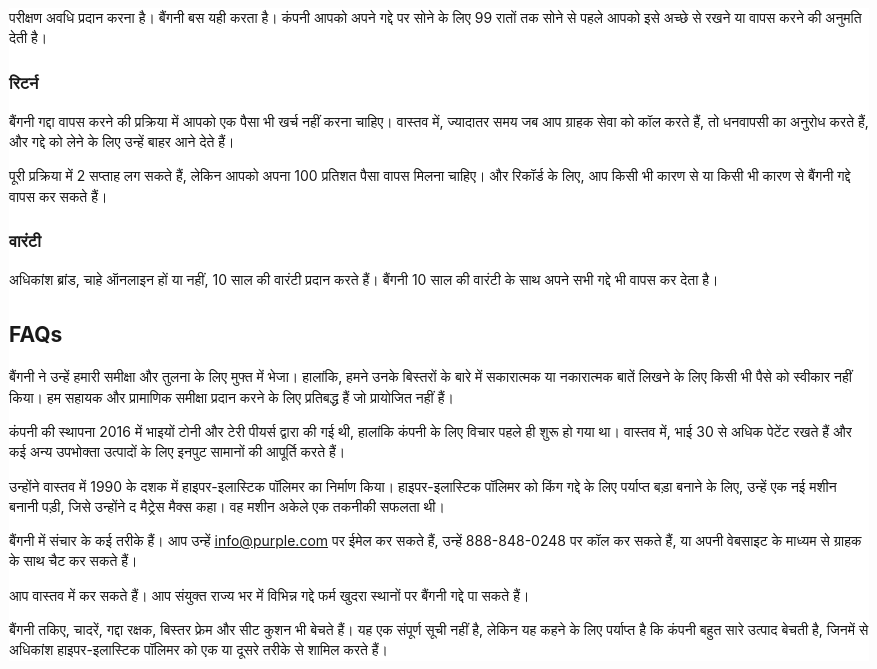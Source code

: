 परीक्षण अवधि प्रदान करना है। बैंगनी बस यही करता है। कंपनी आपको अपने गद्दे पर सोने के लिए 99 रातों तक सोने से पहले आपको इसे अच्छे से रखने या वापस करने की अनुमति देती है। </p> <h3> रिटर्न </h3> <p> बैंगनी गद्दा वापस करने की प्रक्रिया में आपको एक पैसा भी खर्च नहीं करना चाहिए। वास्तव में, ज्यादातर समय जब आप ग्राहक सेवा को कॉल करते हैं, तो धनवापसी का अनुरोध करते हैं, और गद्दे को लेने के लिए उन्हें बाहर आने देते हैं। </p> <p> पूरी प्रक्रिया में 2 सप्ताह लग सकते हैं, लेकिन आपको अपना 100 प्रतिशत पैसा वापस मिलना चाहिए। और रिकॉर्ड के लिए, आप किसी भी कारण से या किसी भी कारण से बैंगनी गद्दे वापस कर सकते हैं। </P> <h3> वारंटी </h3> <p> अधिकांश ब्रांड, चाहे ऑनलाइन हों या नहीं, 10 साल की वारंटी प्रदान करते हैं। बैंगनी 10 साल की वारंटी के साथ अपने सभी गद्दे भी वापस कर देता है। </p> <h2> FAQs </h2> <p> बैंगनी ने उन्हें हमारी समीक्षा और तुलना के लिए मुफ्त में भेजा। हालांकि, हमने उनके बिस्तरों के बारे में सकारात्मक या नकारात्मक बातें लिखने के लिए किसी भी पैसे को स्वीकार नहीं किया। हम सहायक और प्रामाणिक समीक्षा प्रदान करने के लिए प्रतिबद्ध हैं जो प्रायोजित नहीं हैं। </p> <p> कंपनी की स्थापना 2016 में भाइयों टोनी और टेरी पीयर्स द्वारा की गई थी, हालांकि कंपनी के लिए विचार पहले ही शुरू हो गया था। वास्तव में, भाई 30 से अधिक पेटेंट रखते हैं और कई अन्य उपभोक्ता उत्पादों के लिए इनपुट सामानों की आपूर्ति करते हैं। </p> <p> उन्होंने वास्तव में 1990 के दशक में हाइपर-इलास्टिक पॉलिमर का निर्माण किया। हाइपर-इलास्टिक पॉलिमर को किंग गद्दे के लिए पर्याप्त बड़ा बनाने के लिए, उन्हें एक नई मशीन बनानी पड़ी, जिसे उन्होंने द मैट्रेस मैक्स कहा। वह मशीन अकेले एक तकनीकी सफलता थी। </p> <p> बैंगनी में संचार के कई तरीके हैं। आप उन्हें info@purple.com पर ईमेल कर सकते हैं, उन्हें 888-848-0248 पर कॉल कर सकते हैं, या अपनी वेबसाइट के माध्यम से ग्राहक के साथ चैट कर सकते हैं। </p> <p> आप वास्तव में कर सकते हैं। आप संयुक्त राज्य भर में विभिन्न गद्दे फर्म खुदरा स्थानों पर बैंगनी गद्दे पा सकते हैं। </p> <p> बैंगनी तकिए, चादरें, गद्दा रक्षक, बिस्तर फ्रेम और सीट कुशन भी बेचते हैं। यह एक संपूर्ण सूची नहीं है, लेकिन यह कहने के लिए पर्याप्त है कि कंपनी बहुत सारे उत्पाद बेचती है, जिनमें से अधिकांश हाइपर-इलास्टिक पॉलिमर को एक या दूसरे तरीके से शामिल करते हैं। </p> 